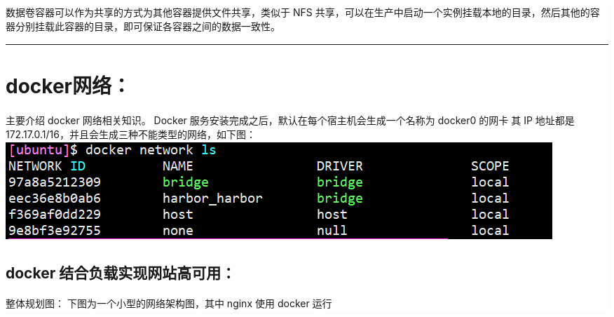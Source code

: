 数据卷容器可以作为共享的方式为其他容器提供文件共享，类似于 NFS 共享，可以在生产中启动一个实例挂载本地的目录，然后其他的容器分别挂载此容器的目录，即可保证各容器之间的数据一致性。

---
# docker网络：
主要介绍 docker 网络相关知识。
Docker 服务安装完成之后，默认在每个宿主机会生成一个名称为 docker0 的网卡
其 IP 地址都是 172.17.0.1/16，并且会生成三种不能类型的网络，如下图： 
![](png/2019-09-17-22-13-55.png)

## docker 结合负载实现网站高可用：
整体规划图：
下图为一个小型的网络架构图，其中 nginx 使用 docker 运行